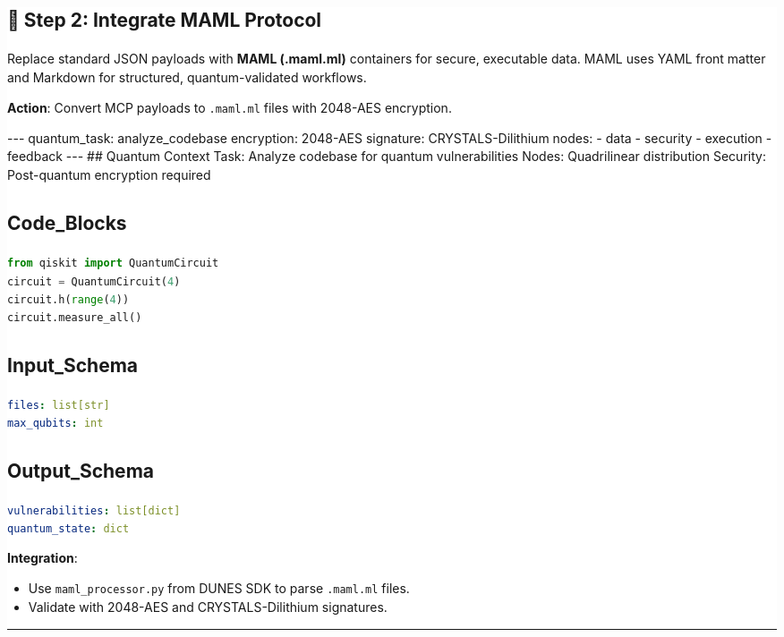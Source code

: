 ## 📜 Step 2: Integrate MAML Protocol

Replace standard JSON payloads with **MAML (.maml.ml)** containers for secure, executable data. MAML uses YAML front matter and Markdown for structured, quantum-validated workflows.

**Action**: Convert MCP payloads to `.maml.ml` files with 2048-AES encryption.

<xaiArtifact artifact_id="3175a6a8-ae1f-4a6c-a806-f0bcbb555d7d" artifact_version_id="f8f621db-bf16-4294-872f-1b52d39fdd18" title="maml_workflow.maml.ml" contentType="text/markdown">
---
quantum_task: analyze_codebase
encryption: 2048-AES
signature: CRYSTALS-Dilithium
nodes:
  - data
  - security
  - execution
  - feedback
---
## Quantum Context
Task: Analyze codebase for quantum vulnerabilities
Nodes: Quadrilinear distribution
Security: Post-quantum encryption required

## Code_Blocks
```python
from qiskit import QuantumCircuit
circuit = QuantumCircuit(4)
circuit.h(range(4))
circuit.measure_all()
```

## Input_Schema
```yaml
files: list[str]
max_qubits: int
```

## Output_Schema
```yaml
vulnerabilities: list[dict]
quantum_state: dict
```
</xaiArtifact>

**Integration**:
- Use `maml_processor.py` from DUNES SDK to parse `.maml.ml` files.
- Validate with 2048-AES and CRYSTALS-Dilithium signatures.

---
